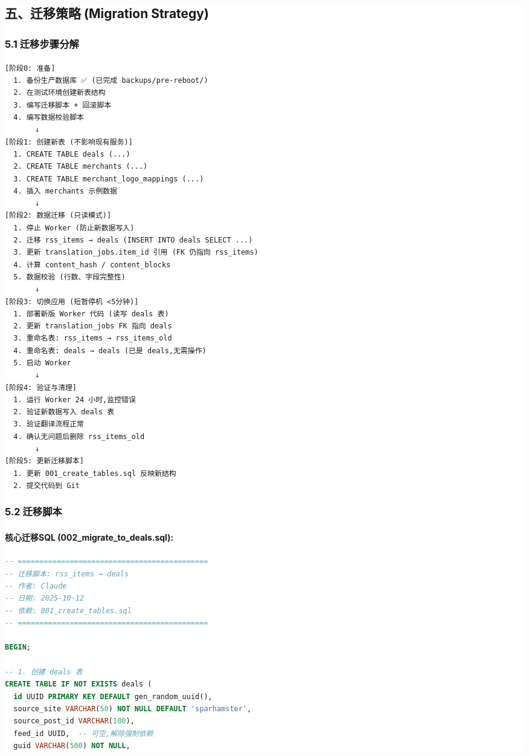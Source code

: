 ## 五、迁移策略 (Migration Strategy)

### 5.1 迁移步骤分解

```
[阶段0: 准备]
  1. 备份生产数据库 ✅ (已完成 backups/pre-reboot/)
  2. 在测试环境创建新表结构
  3. 编写迁移脚本 + 回滚脚本
  4. 编写数据校验脚本
       ↓
[阶段1: 创建新表 (不影响现有服务)]
  1. CREATE TABLE deals (...)
  2. CREATE TABLE merchants (...)
  3. CREATE TABLE merchant_logo_mappings (...)
  4. 插入 merchants 示例数据
       ↓
[阶段2: 数据迁移 (只读模式)]
  1. 停止 Worker (防止新数据写入)
  2. 迁移 rss_items → deals (INSERT INTO deals SELECT ...)
  3. 更新 translation_jobs.item_id 引用 (FK 仍指向 rss_items)
  4. 计算 content_hash / content_blocks
  5. 数据校验 (行数、字段完整性)
       ↓
[阶段3: 切换应用 (短暂停机 <5分钟)]
  1. 部署新版 Worker 代码 (读写 deals 表)
  2. 更新 translation_jobs FK 指向 deals
  3. 重命名表: rss_items → rss_items_old
  4. 重命名表: deals → deals (已是 deals,无需操作)
  5. 启动 Worker
       ↓
[阶段4: 验证与清理]
  1. 运行 Worker 24 小时,监控错误
  2. 验证新数据写入 deals 表
  3. 验证翻译流程正常
  4. 确认无问题后删除 rss_items_old
       ↓
[阶段5: 更新迁移脚本]
  1. 更新 001_create_tables.sql 反映新结构
  2. 提交代码到 Git
```

### 5.2 迁移脚本

#### 核心迁移SQL (002_migrate_to_deals.sql):

```sql
-- ============================================
-- 迁移脚本: rss_items → deals
-- 作者: Claude
-- 日期: 2025-10-12
-- 依赖: 001_create_tables.sql
-- ============================================

BEGIN;

-- 1. 创建 deals 表
CREATE TABLE IF NOT EXISTS deals (
  id UUID PRIMARY KEY DEFAULT gen_random_uuid(),
  source_site VARCHAR(50) NOT NULL DEFAULT 'sparhamster',
  source_post_id VARCHAR(100),
  feed_id UUID,  -- 可空,解除强制依赖
  guid VARCHAR(500) NOT NULL,
```